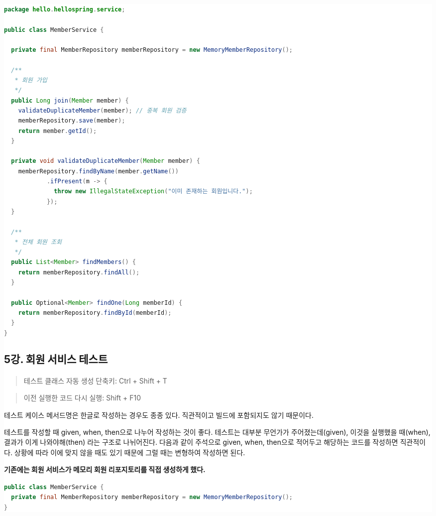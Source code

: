 ```java
package hello.hellospring.service;

public class MemberService {

  private final MemberRepository memberRepository = new MemoryMemberRepository();

  /**
   * 회원 가입
   */
  public Long join(Member member) {
    validateDuplicateMember(member); // 중복 회원 검증
    memberRepository.save(member);
    return member.getId();
  }

  private void validateDuplicateMember(Member member) {
    memberRepository.findByName(member.getName())
            .ifPresent(m -> {
              throw new IllegalStateException("이미 존재하는 회원입니다.");
            });
  }

  /**
   * 전체 회원 조회
   */ 
  public List<Member> findMembers() {
    return memberRepository.findAll();
  }

  public Optional<Member> findOne(Long memberId) {
    return memberRepository.findById(memberId);
  }
}

```

## 5강. 회원 서비스 테스트

>테스트 클래스 자동 생성 단축키: Ctrl + Shift + T

> 이전 실행한 코드 다시 실행: Shift + F10

테스트 케이스 메서드명은 한글로 작성하는 경우도 종종 있다. 직관적이고 빌드에 포함되지도 않기 때문이다. 

테스트를 작성할 때 given, when, then으로 나누어 작성하는 것이 좋다. 테스트는 대부분 무언가가 주어졌는데(given), 이것을 실행했을 때(when), 결과가 이게 나와야해(then) 라는 구조로 나뉘어진다. 다음과 같이 주석으로 given, when, then으로 적어두고 해당하는 코드를 작성하면 직관적이다. 상황에 따라 이에 맞지 않을 때도 있기 때문에 그럴 때는 변형하여 작성하면 된다. 

**기존에는 회원 서비스가 메모리 회원 리포지토리를 직접 생성하게 했다.**

```java
public class MemberService {
  private final MemberRepository memberRepository = new MemoryMemberRepository();
}
```
